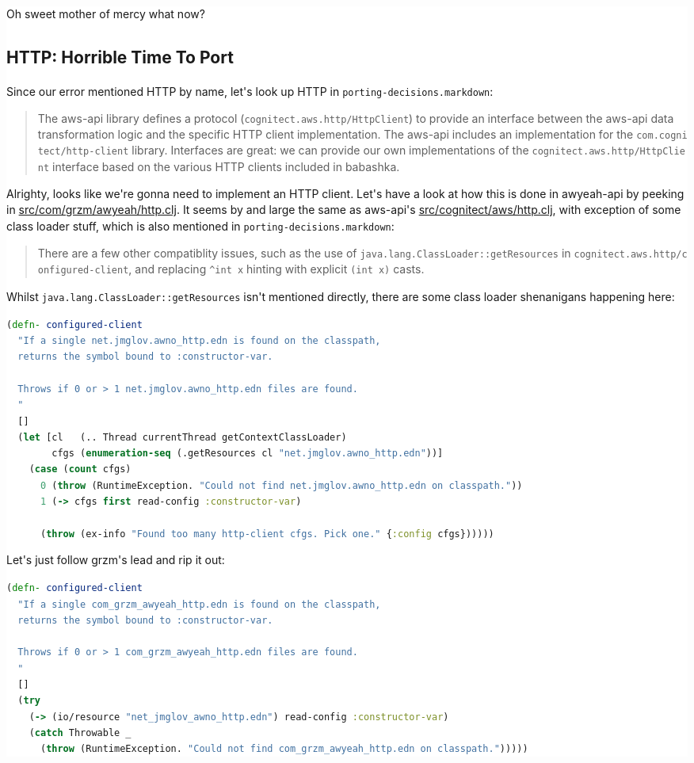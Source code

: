 Oh sweet mother of mercy what now?

## HTTP: Horrible Time To Port

Since our error mentioned HTTP by name, let's look up HTTP in
`porting-decisions.markdown`:

> The aws-api library defines a protocol
> (`cognitect.aws.http/HttpClient`) to provide an interface between the
> aws-api data transformation logic and the specific HTTP client
> implementation. The aws-api includes an implementation for the
> `com.cognitect/http-client` library. Interfaces are great: we can
> provide our own implementations of the `cognitect.aws.http/HttpClient`
> interface based on the various HTTP clients included in babashka.

Alrighty, looks like we're gonna need to implement an HTTP client. Let's have a
look at how this is done in awyeah-api by peeking in
[src/com/grzm/awyeah/http.clj](https://github.com/grzm/awyeah-api/blob/main/src/com/grzm/awyeah/http.clj).
It seems by and large the same as aws-api's
[src/cognitect/aws/http.clj](https://github.com/cognitect-labs/aws-api/blob/main/src/cognitect/aws/http.clj),
with exception of some class loader stuff, which is also mentioned in
`porting-decisions.markdown`:

> There are a few other compatiblity issues, such as the use of
> `java.lang.ClassLoader::getResources` in
> `cognitect.aws.http/configured-client`, and replacing `^int x` hinting
> with explicit `(int x)` casts.

Whilst `java.lang.ClassLoader::getResources` isn't mentioned directly, there are
some class loader shenanigans happening here:

``` clojure
(defn- configured-client
  "If a single net.jmglov.awno_http.edn is found on the classpath,
  returns the symbol bound to :constructor-var.

  Throws if 0 or > 1 net.jmglov.awno_http.edn files are found.
  "
  []
  (let [cl   (.. Thread currentThread getContextClassLoader)
        cfgs (enumeration-seq (.getResources cl "net.jmglov.awno_http.edn"))]
    (case (count cfgs)
      0 (throw (RuntimeException. "Could not find net.jmglov.awno_http.edn on classpath."))
      1 (-> cfgs first read-config :constructor-var)

      (throw (ex-info "Found too many http-client cfgs. Pick one." {:config cfgs})))))
```

Let's just follow grzm's lead and rip it out:

``` clojure
(defn- configured-client
  "If a single com_grzm_awyeah_http.edn is found on the classpath,
  returns the symbol bound to :constructor-var.

  Throws if 0 or > 1 com_grzm_awyeah_http.edn files are found.
  "
  []
  (try
    (-> (io/resource "net_jmglov_awno_http.edn") read-config :constructor-var)
    (catch Throwable _
      (throw (RuntimeException. "Could not find com_grzm_awyeah_http.edn on classpath.")))))
```
